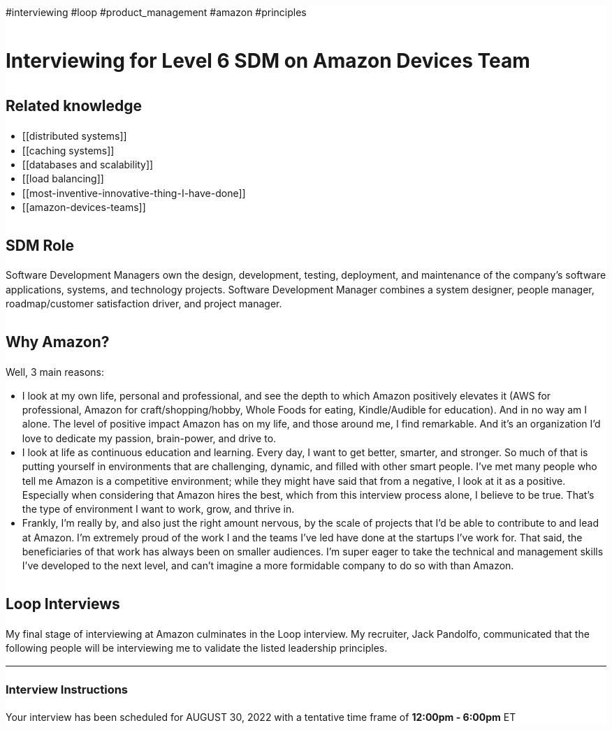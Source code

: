#interviewing #loop #product_management #amazon #principles 

# Interviewing for Level 6 SDM on Amazon Devices Team

## Related knowledge
- [[distributed systems]]
- [[caching systems]]
- [[databases and scalability]]
- [[load balancing]]
- [[most-inventive-innovative-thing-I-have-done]]
- [[amazon-devices-teams]]

## SDM Role
Software Development Managers own the design, development, testing, deployment, and maintenance of the company’s software applications, systems, and technology projects. Software Development Manager combines a system designer, people manager, roadmap/customer satisfaction driver, and project manager.

## Why Amazon?
Well, 3 main reasons:
- I look at my own life, personal and professional, and see the depth to which Amazon positively elevates it (AWS for professional, Amazon for craft/shopping/hobby, Whole Foods for eating, Kindle/Audible for education). And in no way am I alone. The level of positive impact Amazon has on my life, and those around me, I find remarkable. And it’s an organization I’d love to dedicate my passion, brain-power, and drive to.
- I look at life as continuous education and learning. Every day, I want to get better, smarter, and stronger. So much of that is putting yourself in environments that are challenging, dynamic, and filled with other smart people. I’ve met many people who tell me Amazon is a competitive environment; while they might have said that from a negative, I look at it as a positive. Especially when considering that Amazon hires the best, which from this interview process alone, I believe to be true. That’s the type of environment I want to work, grow, and thrive in.
- Frankly, I’m really by, and also just the right amount nervous, by the scale of projects that I’d be able to contribute to and lead at Amazon. I’m extremely proud of the work I and the teams I’ve led have done at the startups I’ve work for. That said, the beneficiaries of that work has always been on smaller audiences. I’m super eager to take the technical and management skills I’ve developed to the next level, and can’t imagine a more formidable company to do so with than Amazon.

## Loop Interviews
My final stage of interviewing at Amazon culminates in the Loop interview. My recruiter, Jack Pandolfo, communicated that the following people will be interviewing me to validate the listed leadership principles.

---

### Interview Instructions

Your interview has been scheduled for AUGUST 30, 2022 with a tentative time frame of **12:00pm - 6:00pm** ET
  